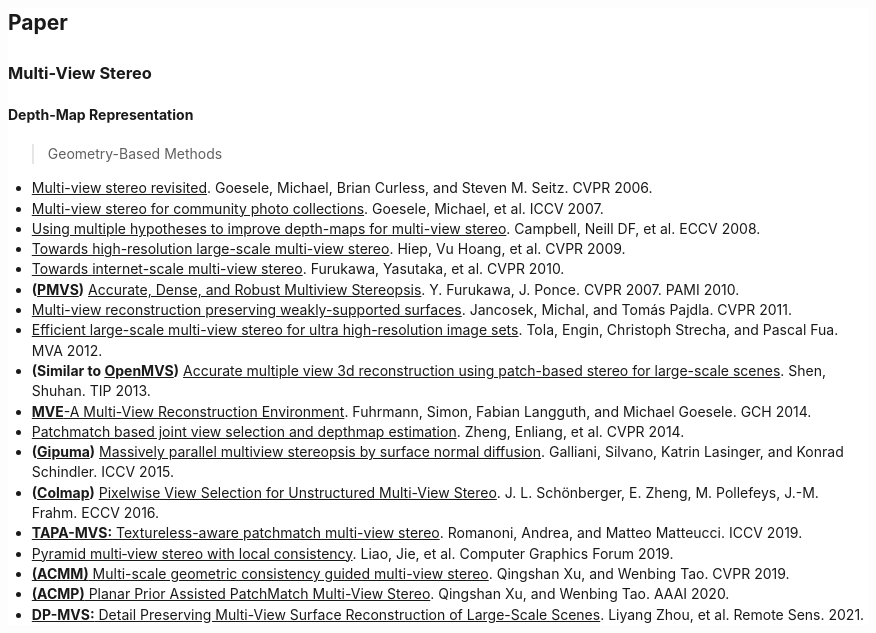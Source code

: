 ## Paper

### Multi-View Stereo

#### Depth-Map Representation

> Geometry-Based Methods

- [Multi-view stereo revisited](https://grail.cs.washington.edu/wp-content/uploads/2015/08/Goesele-2006-MSR.pdf). Goesele, Michael, Brian Curless, and Steven M. Seitz. CVPR 2006.
- [Multi-view stereo for community photo collections](https://citeseerx.ist.psu.edu/viewdoc/download?doi=10.1.1.146.2530&rep=rep1&type=pdf). Goesele, Michael, et al. ICCV 2007.
- [Using multiple hypotheses to improve depth-maps for multi-view stereo](https://link.springer.com/content/pdf/10.1007/978-3-540-88682-2_58.pdf). Campbell, Neill DF, et al. ECCV 2008.
- [Towards high-resolution large-scale multi-view stereo](http://www.normalesup.org/~labatut/papers/cvpr2009-towards-high-resolution.pdf). Hiep, Vu Hoang, et al. CVPR 2009.
- [Towards internet-scale multi-view stereo](https://www.microsoft.com/en-us/research/wp-content/uploads/2010/06/Furukawa-CVPR10.pdf). Furukawa, Yasutaka, et al. CVPR 2010.
- **([PMVS](https://www.di.ens.fr/pmvs/))** [Accurate, Dense, and Robust Multiview Stereopsis](http://www.cs.wustl.edu/~furukawa/papers/pami08a.pdf). Y. Furukawa, J. Ponce. CVPR 2007. PAMI 2010.
- [Multi-view reconstruction preserving weakly-supported surfaces](http://citeseerx.ist.psu.edu/viewdoc/download?doi=10.1.1.225.6187&rep=rep1&type=pdf). Jancosek, Michal, and Tomás Pajdla. CVPR 2011.
- [Efficient large-scale multi-view stereo for ultra high-resolution image sets](http://citeseerx.ist.psu.edu/viewdoc/download?doi=10.1.1.225.6187&rep=rep1&type=pdf). Tola, Engin, Christoph Strecha, and Pascal Fua. MVA 2012.
- **(Similar to [OpenMVS](https://github.com/cdcseacave/openMVS))** [Accurate multiple view 3d reconstruction using patch-based stereo for large-scale scenes](https://islab.ulsan.ac.kr/files/announcement/433/Accurate%20Multiple%20View%203D%20Reconstruction%20Using%20Pathch-Based%20Stereo%20for%20Large-Scale%20Scenes.pdf). Shen, Shuhan. TIP 2013.
- [**MVE**-A Multi-View Reconstruction Environment](http://citeseerx.ist.psu.edu/viewdoc/download?doi=10.1.1.673.3254&rep=rep1&type=pdf). Fuhrmann, Simon, Fabian Langguth, and Michael Goesele. GCH 2014.
- [Patchmatch based joint view selection and depthmap estimation](https://openaccess.thecvf.com/content_cvpr_2014/papers/Zheng_PatchMatch_Based_Joint_2014_CVPR_paper.pdf). Zheng, Enliang, et al. CVPR 2014.
- **([Gipuma](https://github.com/kysucix/gipuma))** [Massively parallel multiview stereopsis by surface normal diffusion](https://openaccess.thecvf.com/content_iccv_2015/papers/Galliani_Massively_Parallel_Multiview_ICCV_2015_paper.pdf). Galliani, Silvano, Katrin Lasinger, and Konrad Schindler. ICCV 2015.
- **([Colmap](https://github.com/colmap/colmap))** [Pixelwise View Selection for Unstructured Multi-View Stereo](https://demuc.de/papers/schoenberger2016mvs.pdf). J. L. Schönberger, E. Zheng, M. Pollefeys, J.-M. Frahm. ECCV 2016.
- [**TAPA-MVS:** Textureless-aware patchmatch multi-view stereo](https://openaccess.thecvf.com/content_ICCV_2019/papers/Romanoni_TAPA-MVS_Textureless-Aware_PAtchMatch_Multi-View_Stereo_ICCV_2019_paper.pdf). Romanoni, Andrea, and Matteo Matteucci. ICCV 2019.
- [Pyramid multi‐view stereo with local consistency](https://www.researchgate.net/profile/Jie-Liao-5/publication/337249866_Pyramid_Multi-View_Stereo_with_Local_Consistency/links/5dce54a2299bf1b74b426805/Pyramid-Multi-View-Stereo-with-Local-Consistency.pdf). Liao, Jie, et al. Computer Graphics Forum 2019.
- [**(ACMM)** Multi-scale geometric consistency guided multi-view stereo](https://openaccess.thecvf.com/content_CVPR_2019/papers/Xu_Multi-Scale_Geometric_Consistency_Guided_Multi-View_Stereo_CVPR_2019_paper.pdf). Qingshan Xu, and Wenbing Tao. CVPR 2019.
- [**(ACMP)** Planar Prior Assisted PatchMatch Multi-View Stereo](https://arxiv.org/abs/1912.11744). Qingshan Xu, and Wenbing Tao. AAAI 2020.
- [**DP-MVS:** Detail Preserving Multi-View Surface Reconstruction of Large-Scale Scenes](https://www.mdpi.com/2072-4292/13/22/4569). Liyang Zhou, et al. Remote Sens. 2021.

